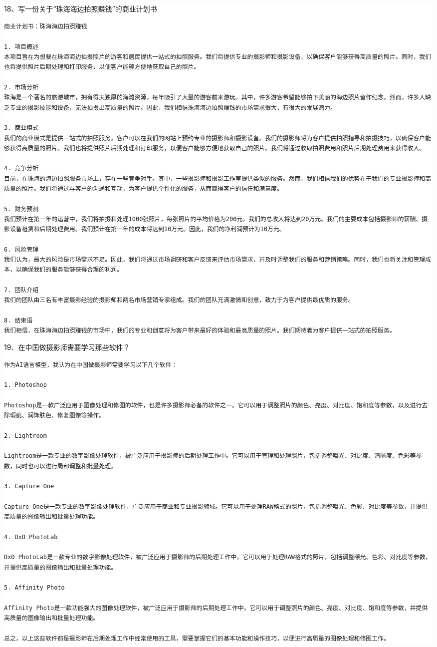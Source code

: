 18、写一份关于“珠海海边拍照赚钱”的商业计划书

```
商业计划书：珠海海边拍照赚钱

1. 项目概述
本项目旨在为想要在珠海海边拍摄照片的游客和居民提供一站式的拍照服务。我们将提供专业的摄影师和摄影设备，以确保客户能够获得高质量的照片。同时，我们也将提供照片后期处理和打印服务，以便客户能够方便地获取自己的照片。

2. 市场分析
珠海是一个著名的旅游城市，拥有得天独厚的海滩资源。每年吸引了大量的游客前来游玩。其中，许多游客希望能够拍下美丽的海边照片留作纪念。然而，许多人缺乏专业的摄影技能和设备，无法拍摄出高质量的照片。因此，我们相信珠海海边拍照赚钱的市场需求很大，有很大的发展潜力。

3. 商业模式
我们的商业模式是提供一站式的拍照服务。客户可以在我们的网站上预约专业的摄影师和摄影设备。我们的摄影师将为客户提供拍照指导和拍摄技巧，以确保客户能够获得高质量的照片。我们也将提供照片后期处理和打印服务，以便客户能够方便地获取自己的照片。我们将通过收取拍照费用和照片后期处理费用来获得收入。

4. 竞争分析
目前，在珠海的海边拍照服务市场上，存在一些竞争对手。其中，一些摄影师和摄影工作室提供类似的服务。然而，我们相信我们的优势在于我们的专业摄影师和高质量的照片。我们将通过与客户的沟通和互动，为客户提供个性化的服务，从而赢得客户的信任和满意度。

5. 财务预测
我们预计在第一年的运营中，我们将拍摄和处理1000张照片，每张照片的平均价格为200元。我们的总收入将达到20万元。我们的主要成本包括摄影师的薪酬、摄影设备租赁和后期处理费用。我们预计在第一年的成本将达到10万元。因此，我们的净利润预计为10万元。

6. 风险管理
我们认为，最大的风险是市场需求不足。因此，我们将通过市场调研和客户反馈来评估市场需求，并及时调整我们的服务和营销策略。同时，我们也将关注和管理成本，以确保我们的服务能够获得合理的利润。

7. 团队介绍
我们的团队由三名有丰富摄影经验的摄影师和两名市场营销专家组成。我们的团队充满激情和创意，致力于为客户提供最优质的服务。

8. 结束语
我们相信，在珠海海边拍照赚钱的市场中，我们的专业和创意将为客户带来最好的体验和最高质量的照片。我们期待着为客户提供一站式的拍照服务。

```

19、在中国做摄影师需要学习那些软件？

```
作为AI语言模型，我认为在中国做摄影师需要学习以下几个软件：

1. Photoshop

Photoshop是一款广泛应用于图像处理和修图的软件，也是许多摄影师必备的软件之一。它可以用于调整照片的颜色、亮度、对比度、饱和度等参数，以及进行去除瑕疵、润饰肤色、修复图像等操作。

2. Lightroom

Lightroom是一款专业的数字影像处理软件，被广泛应用于摄影师的后期处理工作中。它可以用于管理和处理照片，包括调整曝光、对比度、清晰度、色彩等参数，同时也可以进行局部调整和批量处理。

3. Capture One

Capture One是一款专业的数字影像处理软件，广泛应用于商业和专业摄影领域。它可以用于处理RAW格式的照片，包括调整曝光、色彩、对比度等参数，并提供高质量的图像输出和批量处理功能。

4. DxO PhotoLab

DxO PhotoLab是一款专业的数字影像处理软件，被广泛应用于摄影师的后期处理工作中。它可以用于处理RAW格式的照片，包括调整曝光、色彩、对比度等参数，并提供高质量的图像输出和批量处理功能。

5. Affinity Photo

Affinity Photo是一款功能强大的图像处理软件，被广泛应用于摄影师的后期处理工作中。它可以用于调整照片的颜色、亮度、对比度、饱和度等参数，并提供高质量的图像输出和批量处理功能。

总之，以上这些软件都是摄影师在后期处理工作中经常使用的工具，需要掌握它们的基本功能和操作技巧，以便进行高质量的图像处理和修图工作。

```
